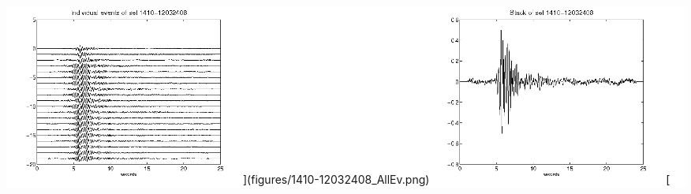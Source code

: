 <img src="figures/1410-12032408_AllEv.png" alt="waveform" style="width: 300px;"/>](figures/1410-12032408_AllEv.png)[<img src="figures/1410-12032408_Stack.png" alt="waveform" style="width: 300px;"/>](figures/1410-12032408_Stack.png)[